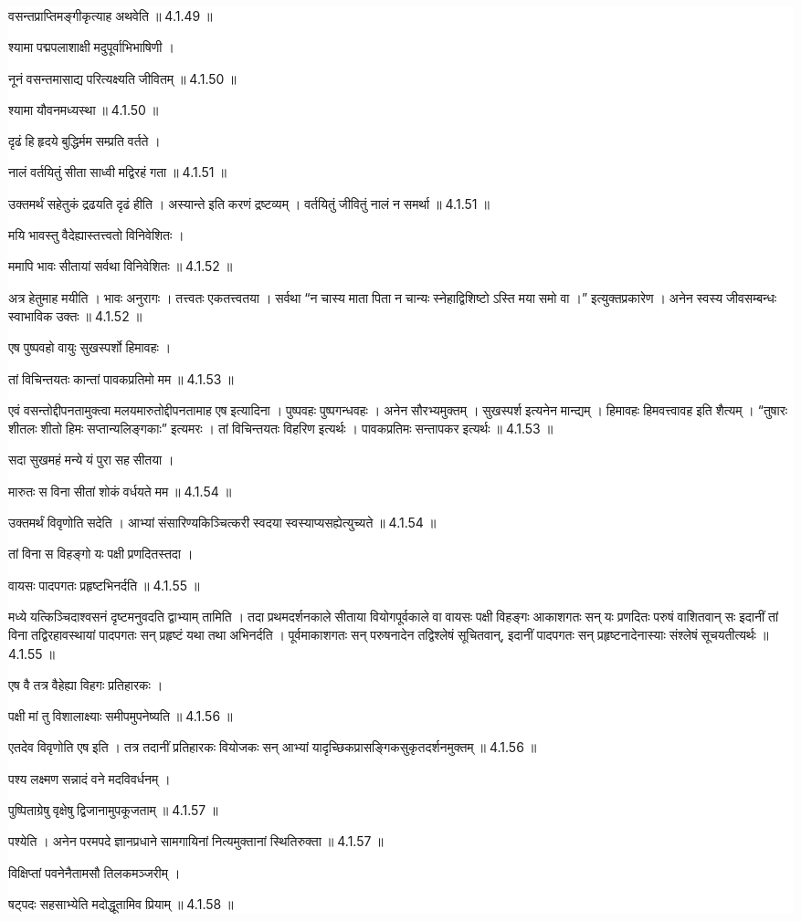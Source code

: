 वसन्तप्राप्तिमङ्गीकृत्याह अथवेति ॥ 4.1.49 ॥

श्यामा पद्मपलाशाक्षी मदुपूर्वाभिभाषिणी ।

नूनं वसन्तमासाद्य परित्यक्ष्यति जीवितम् ॥ 4.1.50 ॥

श्यामा यौवनमध्यस्था ॥ 4.1.50 ॥

दृढं हि हृदये बुद्धिर्मम सम्प्रति वर्तते ।

नालं वर्तयितुं सीता साध्वी मद्विरहं गता ॥ 4.1.51 ॥

उक्तमर्थं सहेतुकं द्रढयति दृढं हीति । अस्यान्ते इति करणं द्रष्टव्यम् । वर्तयितुं जीवितुं नालं न समर्था ॥ 4.1.51 ॥

मयि भावस्तु वैदेह्यास्तत्त्वतो विनिवेशितः ।

ममापि भावः सीतायां सर्वथा विनिवेशितः ॥ 4.1.52 ॥

अत्र हेतुमाह मयीति । भावः अनुरागः । तत्त्वतः एकतत्त्वतया । सर्वथा “न चास्य माता पिता न चान्यः स्नेहाद्विशिष्टो ऽस्ति मया समो वा ।” इत्युक्तप्रकारेण । अनेन स्वस्य जीवसम्बन्धः स्वाभाविक उक्तः ॥ 4.1.52 ॥

एष पुष्पवहो वायुः सुखस्पर्शो हिमावहः ।

तां विचिन्तयतः कान्तां पावकप्रतिमो मम ॥ 4.1.53 ॥

एवं वसन्तोद्दीपनतामुक्त्वा मलयमारुतोद्दीपनतामाह एष इत्यादिना । पुष्पवहः पुष्पगन्धवहः । अनेन सौरभ्यमुक्तम् । सुखस्पर्श इत्यनेन मान्द्यम् । हिमावहः हिमवत्त्वावह इति शैत्यम् । “तुषारः शीतलः शीतो हिमः सप्तान्यलिङ्गकाः” इत्यमरः । तां विचिन्तयतः विहरिण इत्यर्थः । पावकप्रतिमः सन्तापकर इत्यर्थः ॥ 4.1.53 ॥

सदा सुखमहं मन्ये यं पुरा सह सीतया ।

मारुतः स विना सीतां शोकं वर्धयते मम ॥ 4.1.54 ॥

उक्तमर्थं विवृणोति सदेति । आभ्यां संसारिण्यकिञ्चित्करी स्वदया स्वस्याप्यसह्येत्युच्यते ॥ 4.1.54 ॥

तां विना स विहङ्गो यः पक्षी प्रणदितस्तदा ।

वायसः पादपगतः प्रहृष्टभिनर्दति ॥ 4.1.55 ॥

मध्ये यत्किञ्चिदाश्वसनं दृष्टमनुवदति द्वाभ्याम् तामिति । तदा प्रथमदर्शनकाले सीताया वियोगपूर्वकाले वा वायसः पक्षी विहङ्गः आकाशगतः सन् यः प्रणदितः परुषं वाशितवान् सः इदानीं तां विना तद्विरहावस्थायां पादपगतः सन् प्रहृष्टं यथा तथा अभिनर्दति । पूर्वमाकाशगतः सन् परुषनादेन तद्विश्लेषं सूचितवान्, इदानीं पादपगतः सन् प्रहृष्टनादेनास्याः संश्लेषं सूचयतीत्यर्थः ॥ 4.1.55 ॥

एष वै तत्र वैहेह्या विहगः प्रतिहारकः ।

पक्षी मां तु विशालाक्ष्याः समीपमुपनेष्यति ॥ 4.1.56 ॥

एतदेव विवृणोति एष इति । तत्र तदानीं प्रतिहारकः वियोजकः सन् आभ्यां यादृच्छिकप्रासङ्गिकसुकृतदर्शनमुक्तम् ॥ 4.1.56 ॥

पश्य लक्ष्मण सन्नादं वने मदविवर्धनम् ।

पुष्पिताग्रेषु वृक्षेषु द्विजानामुपकूजताम् ॥ 4.1.57 ॥

पश्येति । अनेन परमपदे ज्ञानप्रधाने सामगायिनां नित्यमुक्तानां स्थितिरुक्ता ॥ 4.1.57 ॥

विक्षिप्तां पवनेनैतामसौ तिलकमञ्जरीम् ।

षट्पदः सहसाभ्येति मदोद्धूतामिव प्रियाम् ॥ 4.1.58 ॥
